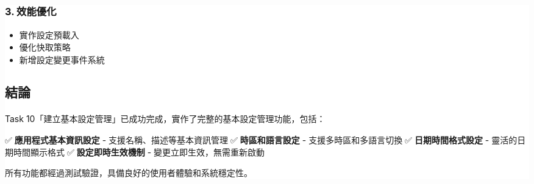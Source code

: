 ### 3. 效能優化
- 實作設定預載入
- 優化快取策略
- 新增設定變更事件系統

## 結論

Task 10「建立基本設定管理」已成功完成，實作了完整的基本設定管理功能，包括：

✅ **應用程式基本資訊設定** - 支援名稱、描述等基本資訊管理
✅ **時區和語言設定** - 支援多時區和多語言切換
✅ **日期時間格式設定** - 靈活的日期時間顯示格式
✅ **設定即時生效機制** - 變更立即生效，無需重新啟動

所有功能都經過測試驗證，具備良好的使用者體驗和系統穩定性。